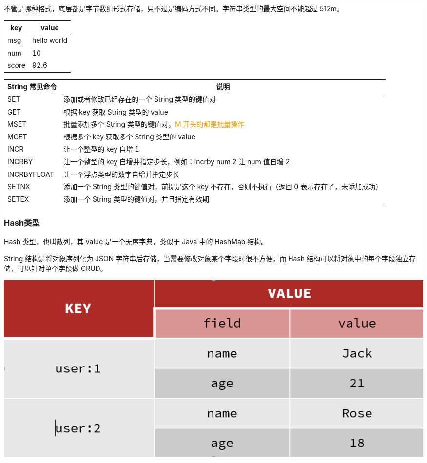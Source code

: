 不管是哪种格式，底层都是字节数组形式存储，只不过是编码方式不同。字符串类型的最大空间不能超过 512m。

| key   | value       |
| ----- | ----------- |
| msg   | hello world |
| num   | 10          |
| score | 92.6        |

| String 常见命令 | 说明                                                         |
| --------------- | ------------------------------------------------------------ |
| SET             | 添加或者修改已经存在的一个 String 类型的键值对               |
| GET             | 根据 key 获取 String 类型的 value                            |
| MSET            | 批量添加多个 String 类型的键值对，<span style="color:orange">M 开头的都是批量操作</span> |
| MGET            | 根据多个 key 获取多个 String 类型的 value                    |
| INCR            | 让一个整型的 key 自增 1                                      |
| INCRBY          | 让一个整型的 key 自增并指定步长，例如：incrby num 2 让 num 值自增 2 |
| INCRBYFLOAT     | 让一个浮点类型的数字自增并指定步长                           |
| SETNX           | 添加一个 String 类型的键值对，前提是这个 key 不存在，否则不执行（返回 0 表示存在了，未添加成功） |
| SETEX           | 添加一个 String 类型的键值对，并且指定有效期                 |

### Hash类型

Hash 类型，也叫散列，其 value 是一个无序字典，类似于 Java 中的 HashMap 结构。

String 结构是将对象序列化为 JSON 字符串后存储，当需要修改对象某个字段时很不方便，而 Hash 结构可以将对象中的每个字段独立存储，可以针对单个字段做 CRUD。

<div align="center"><img src="img/image-20220321163814619.png"></div>
